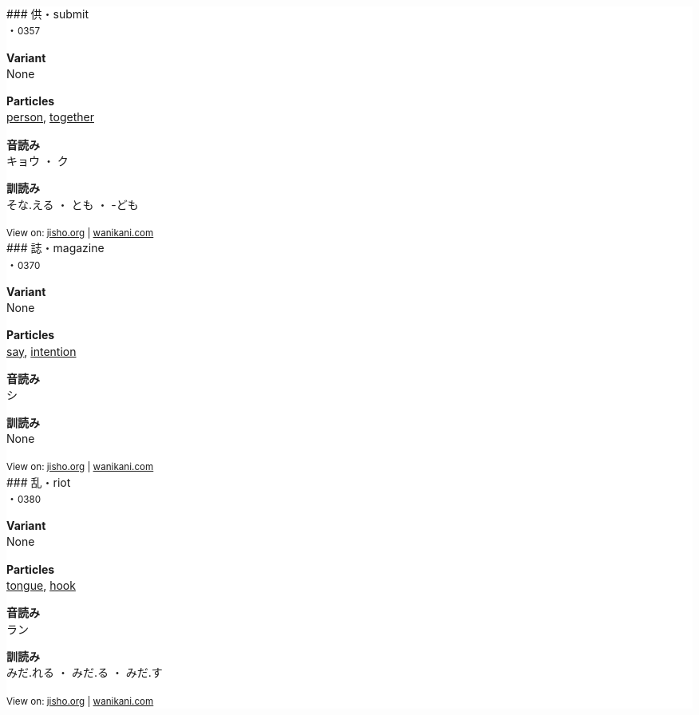 <div class="kanji-wrapper" markdown>### <span class="kanji"><span>供</span></span><span class="interpunct">・</span><span class="kanji-details">submit <br><span class="interpunct">・</span><small>0357</small></span></div>

<div class="grid grid--kanji">
<p class="grid__card"><strong>Variant</strong><br> <span class="faded">None</span></p>
<p class="grid__card"><strong>Particles</strong><br> <a href="https://nihongonotes.com/kanji/grade1/#person-0015">person</a>, <a href="https://nihongonotes.com/kanji/grade4/#together-0356">together</a></p>
<p class="grid__card"><strong class="japanese">音読み</strong><br> <span class="japanese">キョウ ・ ク</span></p>
<p class="grid__card"><strong class="japanese">訓読み</strong><br> <span class="japanese">そな.える ・ とも ・ -ども</span></p>
</div>

<div class="kanji-contexts"><small>View on: <a href="https://jisho.org/search/供%20%23kanji" target="_blank">jisho.org</a> | <a href="https://www.wanikani.com/search?query=供" target="_blank">wanikani.com</a></small></div>

<div class="kanji-wrapper" markdown>### <span class="kanji"><span>誌</span></span><span class="interpunct">・</span><span class="kanji-details">magazine <br><span class="interpunct">・</span><small>0370</small></span></div>

<div class="grid grid--kanji">
<p class="grid__card"><strong>Variant</strong><br> <span class="faded">None</span></p>
<p class="grid__card"><strong>Particles</strong><br> <a href="https://nihongonotes.com/kanji/grade2/#say-0051">say</a>, <a href="https://nihongonotes.com/kanji/grade5/#intention-0369">intention</a></p>
<p class="grid__card"><strong class="japanese">音読み</strong><br> <span class="japanese">シ</span></p>
<p class="grid__card"><strong class="japanese">訓読み</strong><br> <span class="faded">None</span></p>
</div>

<div class="kanji-contexts"><small>View on: <a href="https://jisho.org/search/誌%20%23kanji" target="_blank">jisho.org</a> | <a href="https://www.wanikani.com/search?query=誌" target="_blank">wanikani.com</a></small></div>

<div class="kanji-wrapper" markdown>### <span class="kanji"><span>乱</span></span><span class="interpunct">・</span><span class="kanji-details">riot <br><span class="interpunct">・</span><small>0380</small></span></div>

<div class="grid grid--kanji">
<p class="grid__card"><strong>Variant</strong><br> <span class="faded">None</span></p>
<p class="grid__card"><strong>Particles</strong><br> <a href="https://nihongonotes.com/kanji/grade5/#tongue-0052">tongue</a>, <a href="https://nihongonotes.com/kanji/particles/#hook-p008">hook</a></p>
<p class="grid__card"><strong class="japanese">音読み</strong><br> <span class="japanese">ラン</span></p>
<p class="grid__card"><strong class="japanese">訓読み</strong><br> <span class="japanese">みだ.れる ・ みだ.る ・ みだ.す</span></p>
</div>

<div class="kanji-contexts"><small>View on: <a href="https://jisho.org/search/乱%20%23kanji" target="_blank">jisho.org</a> | <a href="https://www.wanikani.com/search?query=乱" target="_blank">wanikani.com</a></small></div>
